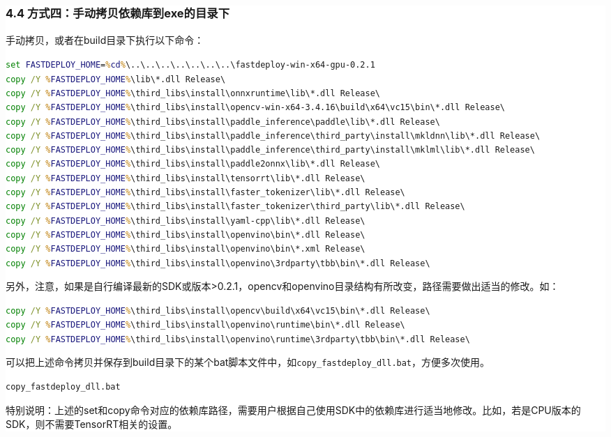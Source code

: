 ### 4.4 方式四：手动拷贝依赖库到exe的目录下

<div id="CommandLineDeps4"></div>  

手动拷贝，或者在build目录下执行以下命令：
```bat
set FASTDEPLOY_HOME=%cd%\..\..\..\..\..\..\..\fastdeploy-win-x64-gpu-0.2.1
copy /Y %FASTDEPLOY_HOME%\lib\*.dll Release\
copy /Y %FASTDEPLOY_HOME%\third_libs\install\onnxruntime\lib\*.dll Release\
copy /Y %FASTDEPLOY_HOME%\third_libs\install\opencv-win-x64-3.4.16\build\x64\vc15\bin\*.dll Release\
copy /Y %FASTDEPLOY_HOME%\third_libs\install\paddle_inference\paddle\lib\*.dll Release\
copy /Y %FASTDEPLOY_HOME%\third_libs\install\paddle_inference\third_party\install\mkldnn\lib\*.dll Release\
copy /Y %FASTDEPLOY_HOME%\third_libs\install\paddle_inference\third_party\install\mklml\lib\*.dll Release\
copy /Y %FASTDEPLOY_HOME%\third_libs\install\paddle2onnx\lib\*.dll Release\
copy /Y %FASTDEPLOY_HOME%\third_libs\install\tensorrt\lib\*.dll Release\
copy /Y %FASTDEPLOY_HOME%\third_libs\install\faster_tokenizer\lib\*.dll Release\
copy /Y %FASTDEPLOY_HOME%\third_libs\install\faster_tokenizer\third_party\lib\*.dll Release\
copy /Y %FASTDEPLOY_HOME%\third_libs\install\yaml-cpp\lib\*.dll Release\
copy /Y %FASTDEPLOY_HOME%\third_libs\install\openvino\bin\*.dll Release\
copy /Y %FASTDEPLOY_HOME%\third_libs\install\openvino\bin\*.xml Release\
copy /Y %FASTDEPLOY_HOME%\third_libs\install\openvino\3rdparty\tbb\bin\*.dll Release\
```
另外，注意，如果是自行编译最新的SDK或版本>0.2.1，opencv和openvino目录结构有所改变，路径需要做出适当的修改。如：  
```bat  
copy /Y %FASTDEPLOY_HOME%\third_libs\install\opencv\build\x64\vc15\bin\*.dll Release\
copy /Y %FASTDEPLOY_HOME%\third_libs\install\openvino\runtime\bin\*.dll Release\
copy /Y %FASTDEPLOY_HOME%\third_libs\install\openvino\runtime\3rdparty\tbb\bin\*.dll Release\
```
可以把上述命令拷贝并保存到build目录下的某个bat脚本文件中，如`copy_fastdeploy_dll.bat`，方便多次使用。
```bat
copy_fastdeploy_dll.bat
```
特别说明：上述的set和copy命令对应的依赖库路径，需要用户根据自己使用SDK中的依赖库进行适当地修改。比如，若是CPU版本的SDK，则不需要TensorRT相关的设置。
